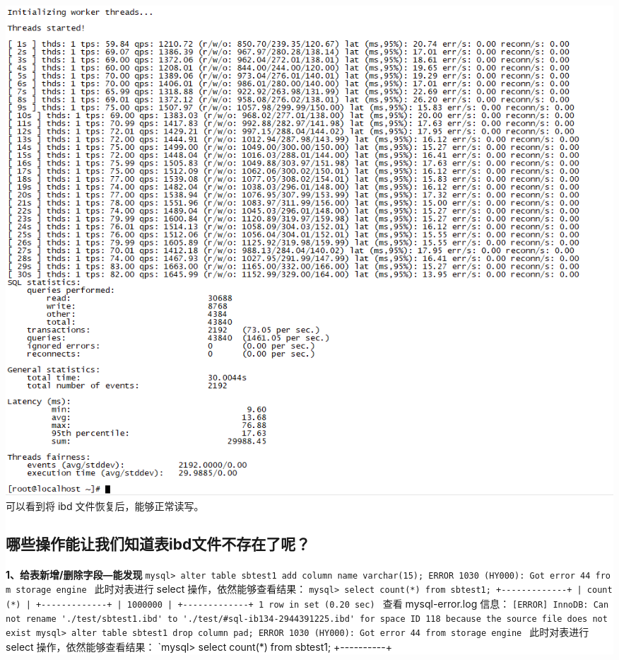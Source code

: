 ![Image](.img/448691da.png)
可以看到将 ibd 文件恢复后，能够正常读写。
## 哪些操作能让我们知道表ibd文件不存在了呢？
**1、给表新增/删除字段&#8212;能发现**
`mysql> alter table sbtest1 add column name varchar(15);
ERROR 1030 (HY000): Got error 44 from storage engine
`
此时对表进行 select 操作，依然能够查看结果：
`mysql> select count(*) from sbtest1;
+-------------+
| count(*) |
+-------------+
| 1000000 |
+-------------+
1 row in set (0.20 sec)
`
查看 mysql-error.log 信息：
`[ERROR] InnoDB: Cannot rename './test/sbtest1.ibd' to './test/#sql-ib134-2944391225.ibd' for space ID 118 because the source file does not exist
mysql> alter table sbtest1 drop column pad;
ERROR 1030 (HY000): Got error 44 from storage engine
`
此时对表进行 select 操作，依然能够查看结果：
`mysql> select count(*) from sbtest1;
+----------+